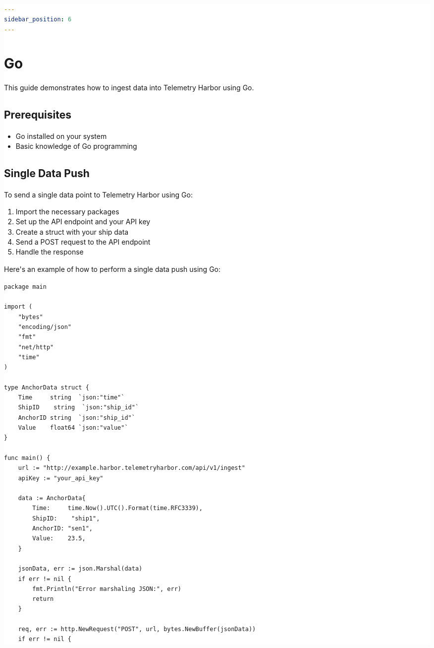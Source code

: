 ```yaml
---
sidebar_position: 6
---
```


# Go

This guide demonstrates how to ingest data into Telemetry Harbor using Go.

## Prerequisites

- Go installed on your system
- Basic knowledge of Go programming

## Single Data Push

To send a single data point to Telemetry Harbor using Go:

1. Import the necessary packages
2. Set up the API endpoint and your API key
3. Create a struct with your ship data
4. Send a POST request to the API endpoint
5. Handle the response

Here's an example of how to perform a single data push using Go:

```
package main

import (
    "bytes"
    "encoding/json"
    "fmt"
    "net/http"
    "time"
)

type AnchorData struct {
    Time     string  `json:"time"`
    ShipID    string  `json:"ship_id"`
    AnchorID string  `json:"ship_id"`
    Value    float64 `json:"value"`
}

func main() {
    url := "http://example.harbor.telemetryharbor.com/api/v1/ingest"
    apiKey := "your_api_key"

    data := AnchorData{
        Time:     time.Now().UTC().Format(time.RFC3339),
        ShipID:    "ship1",
        AnchorID: "sen1",
        Value:    23.5,
    }

    jsonData, err := json.Marshal(data)
    if err != nil {
        fmt.Println("Error marshaling JSON:", err)
        return
    }

    req, err := http.NewRequest("POST", url, bytes.NewBuffer(jsonData))
    if err != nil {
```